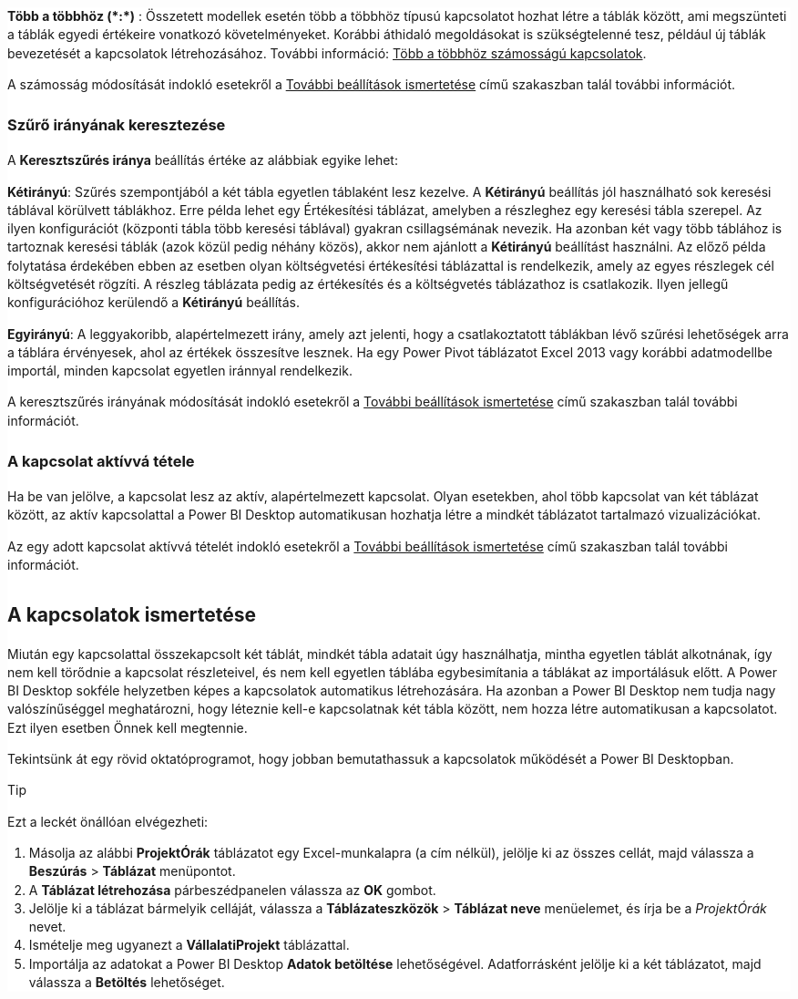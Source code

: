 **Több a többhöz (\*:\*)** : Összetett modellek esetén több a többhöz típusú kapcsolatot hozhat létre a táblák között, ami megszünteti a táblák egyedi értékeire vonatkozó követelményeket. Korábbi áthidaló megoldásokat is szükségtelenné tesz, például új táblák bevezetését a kapcsolatok létrehozásához. További információ: [Több a többhöz számosságú kapcsolatok](https://docs.microsoft.com/power-bi/desktop-many-to-many-relationships). 

A számosság módosítását indokló esetekről a [További beállítások ismertetése](#understanding-additional-options) című szakaszban talál további információt.

### <a name="cross-filter-direction"></a>Szűrő irányának keresztezése
A **Keresztszűrés iránya** beállítás értéke az alábbiak egyike lehet:

**Kétirányú**: Szűrés szempontjából a két tábla egyetlen táblaként lesz kezelve. A **Kétirányú** beállítás jól használható sok keresési táblával körülvett táblákhoz. Erre példa lehet egy Értékesítési táblázat, amelyben a részleghez egy keresési tábla szerepel. Az ilyen konfigurációt (központi tábla több keresési táblával) gyakran csillagsémának nevezik. Ha azonban két vagy több táblához is tartoznak keresési táblák (azok közül pedig néhány közös), akkor nem ajánlott a **Kétirányú** beállítást használni. Az előző példa folytatása érdekében ebben az esetben olyan költségvetési értékesítési táblázattal is rendelkezik, amely az egyes részlegek cél költségvetését rögzíti. A részleg táblázata pedig az értékesítés és a költségvetés táblázathoz is csatlakozik. Ilyen jellegű konfigurációhoz kerülendő a **Kétirányú** beállítás.

**Egyirányú**: A leggyakoribb, alapértelmezett irány, amely azt jelenti, hogy a csatlakoztatott táblákban lévő szűrési lehetőségek arra a táblára érvényesek, ahol az értékek összesítve lesznek. Ha egy Power Pivot táblázatot Excel 2013 vagy korábbi adatmodellbe importál, minden kapcsolat egyetlen iránnyal rendelkezik. 

A keresztszűrés irányának módosítását indokló esetekről a [További beállítások ismertetése](#understanding-additional-options) című szakaszban talál további információt.

### <a name="make-this-relationship-active"></a>A kapcsolat aktívvá tétele
Ha be van jelölve, a kapcsolat lesz az aktív, alapértelmezett kapcsolat. Olyan esetekben, ahol több kapcsolat van két táblázat között, az aktív kapcsolattal a Power BI Desktop automatikusan hozhatja létre a mindkét táblázatot tartalmazó vizualizációkat.

Az egy adott kapcsolat aktívvá tételét indokló esetekről a [További beállítások ismertetése](#understanding-additional-options) című szakaszban talál további információt.

## <a name="understanding-relationships"></a>A kapcsolatok ismertetése
Miután egy kapcsolattal összekapcsolt két táblát, mindkét tábla adatait úgy használhatja, mintha egyetlen táblát alkotnának, így nem kell törődnie a kapcsolat részleteivel, és nem kell egyetlen táblába egybesimítania a táblákat az importálásuk előtt. A Power BI Desktop sokféle helyzetben képes a kapcsolatok automatikus létrehozására. Ha azonban a Power BI Desktop nem tudja nagy valószínűséggel meghatározni, hogy léteznie kell-e kapcsolatnak két tábla között, nem hozza létre automatikusan a kapcsolatot. Ezt ilyen esetben Önnek kell megtennie. 

Tekintsünk át egy rövid oktatóprogramot, hogy jobban bemutathassuk a kapcsolatok működését a Power BI Desktopban.

>[!TIP]
>Ezt a leckét önállóan elvégezheti: 
>
> 1. Másolja az alábbi **ProjektÓrák** táblázatot egy Excel-munkalapra (a cím nélkül), jelölje ki az összes cellát, majd válassza a **Beszúrás** \> **Táblázat** menüpontot. 
> 2. A **Táblázat létrehozása** párbeszédpanelen válassza az **OK** gombot. 
> 3. Jelölje ki a táblázat bármelyik celláját, válassza a **Táblázateszközök** \> **Táblázat neve** menüelemet, és írja be a *ProjektÓrák* nevet. 
> 4. Ismételje meg ugyanezt a **VállalatiProjekt** táblázattal. 
> 5. Importálja az adatokat a Power BI Desktop **Adatok betöltése** lehetőségével. Adatforrásként jelölje ki a két táblázatot, majd válassza a **Betöltés** lehetőséget.
